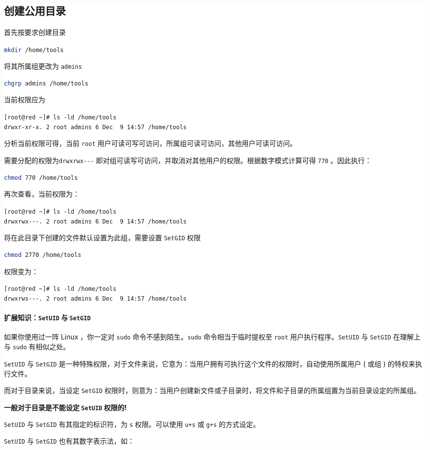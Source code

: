 ## 创建公用目录

首先按要求创建目录

```sh
mkdir /home/tools
```

将其所属组更改为 `admins`

```bash
chgrp admins /home/tools
```

当前权限应为

```console
[root@red ~]# ls -ld /home/tools
drwxr-xr-x. 2 root admins 6 Dec  9 14:57 /home/tools
```

分析当前权限可得，当前 `root` 用户可读可写可访问，所属组可读可访问，其他用户可读可访问。

需要分配的权限为`drwxrwx---` 即对组可读写可访问，并取消对其他用户的权限。根据数字模式计算可得 `770` 。因此执行：

```bash
chmod 770 /home/tools
```

再次查看，当前权限为：

```console
[root@red ~]# ls -ld /home/tools
drwxrwx---. 2 root admins 6 Dec  9 14:57 /home/tools
```

将在此目录下创建的文件默认设置为此组，需要设置 `SetGID` 权限

```sh
chmod 2770 /home/tools
```

权限变为：
```console
[root@red ~]# ls -ld /home/tools
drwxrws---. 2 root admins 6 Dec  9 14:57 /home/tools
```

#### 扩展知识：`SetUID` 与 `SetGID`

如果你使用过一阵 Linux ，你一定对 `sudo` 命令不感到陌生。`sudo` 命令相当于临时提权至 `root` 用户执行程序。`SetUID` 与 `SetGID` 在理解上与 `sudo` 有相似之处。

`SetUID` 与 `SetGID` 是一种特殊权限，对于文件来说，它意为：当用户拥有可执行这个文件的权限时，自动使用所属用户 ( 或组 ) 的特权来执行文件。

而对于目录来说，当设定 `SetGID` 权限时，则意为：当用户创建新文件或子目录时，将文件和子目录的所属组置为当前目录设定的所属组。

**一般对于目录是不能设定 `SetUID` 权限的!**

`SetUID` 与 `SetGID` 有其指定的标识符，为 `s` 权限。可以使用 `u+s` 或 `g+s` 的方式设定。

`SetUID` 与 `SetGID` 也有其数字表示法，如：
